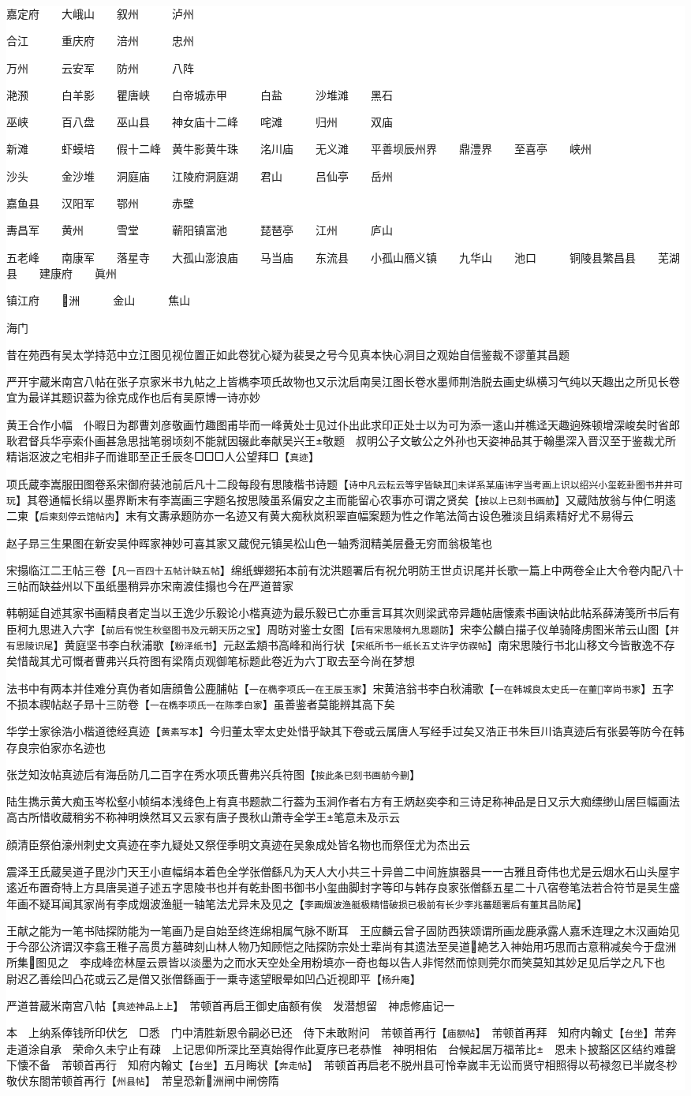 嘉定府　　大峨山　　叙州　　　泸州  

合江　　　重庆府　　涪州　　　忠州  

万州　　　云安军　　防州　　　八阵  

滟滪　　　白羊影　　瞿唐峡　　白帝城赤甲　　　白盐　　　沙堆滩　　黑石  

巫峡　　　百八盘　　巫山县　　神女庙十二峰　　咤滩　　　归州　　　双庙  

新滩　　　虾蟆培　　假十二峰　黄牛影黄牛珠　　洺川庙　　无义滩　　平善坝辰州界　　鼎澧界　　至喜亭　　峡州  

沙头　　　金沙堆　　洞庭庙　　江陵府洞庭湖　　君山　　　吕仙亭　　岳州  

嘉鱼县　　汉阳军　　鄂州　　　赤壁  

夀昌军　　黄州　　　雪堂　　　蕲阳镇富池　　　琵琶亭　　江州　　　庐山  

五老峰　　南康军　　落星寺　　大孤山澎浪庙　　马当庙　　东流县　　小孤山鴈义镇　　九华山　　池口　　　铜陵县繁昌县　　芜湖县　　建康府　　眞州  

镇江府　　洲　　　金山　　　焦山  

海门  

昔在苑西有吴太学持范中立江图见视位置正如此卷犹心疑为裴旻之号今见真本快心洞目之观始自信鉴裁不谬董其昌题  

严开宇蔵米南宫八帖在张子京家米书九帖之上皆檇李项氏故物也又示沈启南吴江图长卷水墨师荆浩脱去画史纵横习气纯以天趣出之所见长卷宜为最详其题识葢为徐克成作也后有吴原博一诗亦妙  

黄王合作小幅　仆暇日为郡曹刘彦敬画竹趣图甫毕而一峰黄处士见过仆出此求印正处士以为可为添一逺山并樵迳天趣逈殊顿增深峻矣时省郎耿君督兵华亭索仆画甚急思拙笔弱顷刻不能就因辍此奉献吴兴王敬题　叔明公子文敏公之外孙也天姿神品其于翰墨深入晋汉至于鉴裁尤所精诣沤波之宅相非子而谁耶至正壬辰冬□□□人公望拜□【`真迹`】  

项氏蔵李嵩服田图卷系宋御府装池前后凡十二段每段有思陵楷书诗题【`诗中凡云耘云等字皆缺其未详系某庙讳字当考画上识以绍兴小玺乾卦图书井井可玩`】其卷通幅长绢以墨界断末有李嵩画三字题名按思陵虽系偏安之主而能留心农事亦可谓之贤矣【`按以上已刻书画舫`】又蔵陆放翁与仲仁明逺二柬【`后柬刻停云馆帖内`】末有文夀承题防亦一名迹又有黄大痴秋岚积翠直幅案题为性之作笔法简古设色雅淡且绢素精好尤不易得云  

赵子昻三生果图在新安吴仲晖家神妙可喜其家又蔵倪元镇吴松山色一轴秀润精美层叠无穷而翁极笔也  

宋搨临江二王帖三卷【`凡一百四十五帖计缺五帖`】绵纸蝉翅拓本前有沈洪题署后有祝允明防王世贞识尾并长歌一篇上中两卷全止大令卷内配八十三帖而缺益州以下虽纸墨稍异亦宋南渡佳搨也今在严道普家  

韩朝延自述其家书画精良者定当以王逸少乐毅论小楷真迹为最乐毅已亡亦重言耳其次则梁武帝异趣帖唐懐素书画诀帖此帖系薛涛笺所书后有臣柯九思进入六字【`前后有悦生秋壑图书及元朝天历之宝`】周昉对鉴士女图【`后有宋思陵柯九思题防`】宋李公麟白描子仪单骑降虏图米芾云山图【`并有思陵识尾`】黄庭坚书李白秋浦歌【`粉泽纸书`】元赵孟頫书高峰和尚行状【`宋纸所书一纸长五丈许字仿禊帖`】南宋思陵行书北山移文今皆散逸不存矣惜哉其尤可慨者曹弗兴兵符图有梁隋贞观御笔标题此卷近为六丁取去至今尚在梦想  

法书中有两本并佳难分真伪者如唐顔鲁公鹿脯帖【`一在檇李项氏一在王辰玉家`】宋黄涪翁书李白秋浦歌【`一在韩城良太史氏一在董宰尚书家`】五字不损本禊帖赵子昻十三防卷【`一在檇李项氏一在陈季白家`】虽善鉴者莫能辨其高下矣  

华学士家徐浩小楷道徳经真迹【`黄素写本`】今归董太宰太史处惜乎缺其下卷或云属唐人写经手过矣又浩正书朱巨川诰真迹后有张晏等防今在韩存良宗伯家亦名迹也  

张芝知汝帖真迹后有海岳防几二百字在秀水项氏曹弗兴兵符图【`按此条已刻书画舫今删`】  

陆生擕示黄大痴玉岑松壑小帧绢本浅绛色上有真书题款二行葢为玉涧作者右方有王炳赵奕李和三诗足称神品是日又示大痴缥缈山居巨幅画法高古所惜收蔵稍劣不称神明焕然耳又云家有唐子畏秋山萧寺全学王笔意未及示云  

顔清臣祭伯濠州刺史文真迹在李九疑处又祭侄季明文真迹在吴象成处皆名物也而祭侄尤为杰出云  

震泽王氏蔵吴道子毘沙门天王小直幅绢本着色全学张僧繇凡为天人大小共三十异兽二中间旌旗器具一一古雅且奇伟也尤是云烟水石山头屋宇逺近布置奇特上方具唐吴道子述五字思陵书也并有乾卦图书御书小玺曲脚封字等印与韩存良家张僧繇五星二十八宿卷笔法若合符节是吴生盛年画不疑耳闻其家尚有李成烟波渔艇一轴笔法尤异未及见之【`李画烟波渔艇极精惜破损已极前有长少李兆蕃题署后有董其昌防尾`】  

王献之能为一笔书陆探防能为一笔画乃是自始至终连绵相属气脉不断耳　王应麟云曾子固防西狭颂谓所画龙鹿承露人嘉禾连理之木汉画始见于今邵公济谓汉李翕王稚子高贯方墓碑刻山林人物乃知顾恺之陆探防宗处士辈尚有其遗法至吴道絶艺入神始用巧思而古意稍减矣今于盘洲所集图见之　李成峰峦林屋云景皆以淡墨为之而水天空处全用粉填亦一奇也每以告人非愕然而惊则莞尔而笑莫知其妙足见后学之凡下也　尉迟乙善绘凹凸花或云乙是僧又张僧繇画于一乗寺逺望眼晕如凹凸近视即平【`杨升庵`】  

严道普蔵米南宫八帖【`真迹神品上上`】　芾顿首再启王御史庙额有俟　发潜想留　神虑修庙记一  

本　上纳系俸钱所印伏乞　□悉　门中清胜新恩令嗣必已还　侍下未敢附问　芾顿首再行【`庙额帖`】　芾顿首再拜　知府内翰丈【`台坐`】芾奔走道涂自承　荣命久未宁止有疎　上记思仰所深比至真始得作此夏序已老恭惟　神明相佑　台候起居万福芾比　恩未卜披豁区区结约难罄下懐不备　芾顿首再行　知府内翰丈【`台坐`】五月晦状【`奔走帖`】　芾顿首再启老不脱州县可怜幸嵗丰无讼而贤守相照得以苟禄忽已半嵗冬杪敬伏东閤芾顿首再行【`州县帖`】　芾皇恐新洲闸中闸傍隋  
